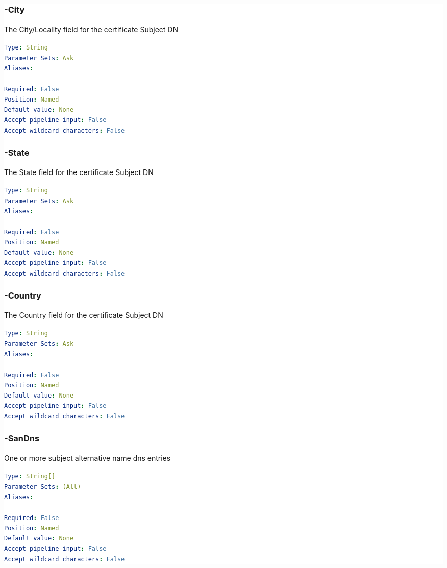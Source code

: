 ### -City
The City/Locality field for the certificate Subject DN

```yaml
Type: String
Parameter Sets: Ask
Aliases:

Required: False
Position: Named
Default value: None
Accept pipeline input: False
Accept wildcard characters: False
```

### -State
The State field for the certificate Subject DN

```yaml
Type: String
Parameter Sets: Ask
Aliases:

Required: False
Position: Named
Default value: None
Accept pipeline input: False
Accept wildcard characters: False
```

### -Country
The Country field for the certificate Subject DN

```yaml
Type: String
Parameter Sets: Ask
Aliases:

Required: False
Position: Named
Default value: None
Accept pipeline input: False
Accept wildcard characters: False
```

### -SanDns
One or more subject alternative name dns entries

```yaml
Type: String[]
Parameter Sets: (All)
Aliases:

Required: False
Position: Named
Default value: None
Accept pipeline input: False
Accept wildcard characters: False
```
